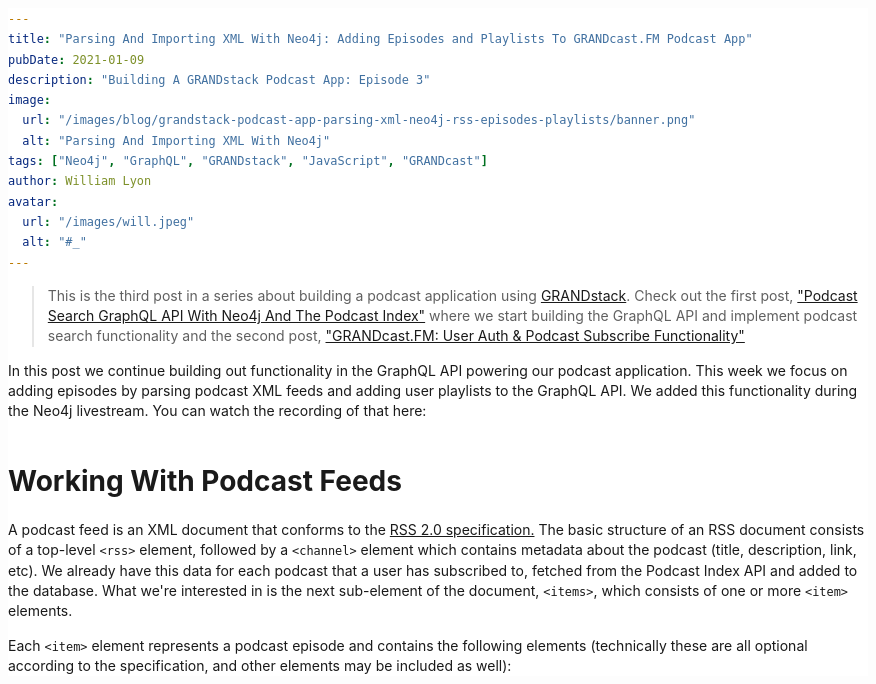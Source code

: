 ```yaml
---
title: "Parsing And Importing XML With Neo4j: Adding Episodes and Playlists To GRANDcast.FM Podcast App"
pubDate: 2021-01-09
description: "Building A GRANDstack Podcast App: Episode 3"
image:
  url: "/images/blog/grandstack-podcast-app-parsing-xml-neo4j-rss-episodes-playlists/banner.png"
  alt: "Parsing And Importing XML With Neo4j"
tags: ["Neo4j", "GraphQL", "GRANDstack", "JavaScript", "GRANDcast"]
author: William Lyon
avatar:
  url: "/images/will.jpeg"
  alt: "#_"
---
```


> This is the third post in a series about building a podcast application using [GRANDstack](https://grandstack.io). Check out the first post, ["Podcast Search GraphQL API With Neo4j And The Podcast Index"](https://lyonwj.com/blog/grandstack-podcast-app-podcast-search-graphql-api) where we start building the GraphQL API and implement podcast search functionality and the second post, ["GRANDcast.FM: User Auth & Podcast Subscribe Functionality"](https://lyonwj.com/blog/grandstack-podcast-app-user-auth-podcast-subscribe)

In this post we continue building out functionality in the GraphQL API powering our podcast application. This week we focus on adding episodes by parsing podcast XML feeds and adding user playlists to the GraphQL API. We added this functionality during the Neo4j livestream. You can watch the recording of that here:

<iframe
  width="560"
  height="315"
  src="https://www.youtube-nocookie.com/embed/WdClRB_-Egs?si=1v-dFZp3-eW1PRf0"
  title="YouTube video player"
  frameborder="0"
  allow="accelerometer; autoplay; clipboard-write; encrypted-media; gyroscope; picture-in-picture; web-share"
  referrerpolicy="strict-origin-when-cross-origin"
  allowfullscreen
></iframe>

# Working With Podcast Feeds

A podcast feed is an XML document that conforms to the [RSS 2.0 specification.](https://validator.w3.org/feed/docs/rss2.html) The basic structure of an RSS document consists of a top-level `<rss>` element, followed by a `<channel>` element which contains metadata about the podcast (title, description, link, etc). We already have this data for each podcast that a user has subscribed to, fetched from the Podcast Index API and added to the database. What we're interested in is the next sub-element of the document, `<items>`, which consists of one or more `<item>` elements.

Each `<item>` element represents a podcast episode and contains the following elements (technically these are all optional according to the specification, and other elements may be included as well):
